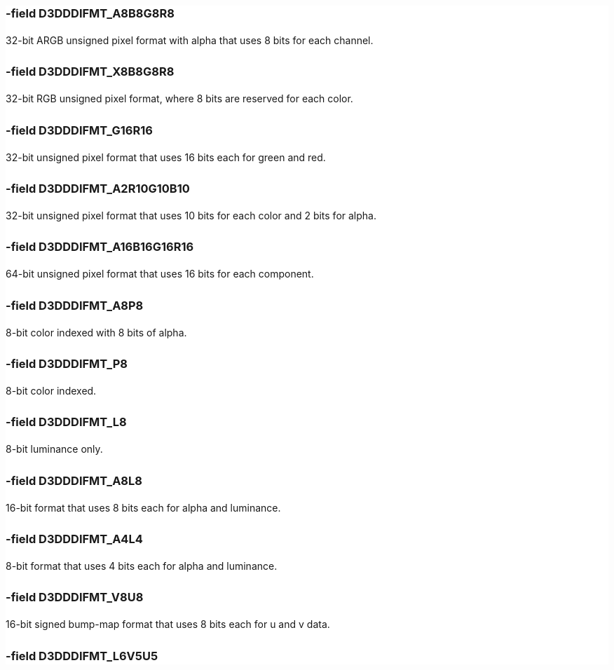 
### -field D3DDDIFMT_A8B8G8R8

32-bit ARGB unsigned pixel format with alpha that uses 8 bits for each channel.


### -field D3DDDIFMT_X8B8G8R8

32-bit RGB unsigned pixel format, where 8 bits are reserved for each color.


### -field D3DDDIFMT_G16R16

32-bit unsigned pixel format that uses 16 bits each for green and red.


### -field D3DDDIFMT_A2R10G10B10

32-bit unsigned pixel format that uses 10 bits for each color and 2 bits for alpha.


### -field D3DDDIFMT_A16B16G16R16

64-bit unsigned pixel format that uses 16 bits for each component.


### -field D3DDDIFMT_A8P8

8-bit color indexed with 8 bits of alpha.


### -field D3DDDIFMT_P8

8-bit color indexed.


### -field D3DDDIFMT_L8

8-bit luminance only.


### -field D3DDDIFMT_A8L8

16-bit format that uses 8 bits each for alpha and luminance.


### -field D3DDDIFMT_A4L4

8-bit format that uses 4 bits each for alpha and luminance.


### -field D3DDDIFMT_V8U8

16-bit signed bump-map format that uses 8 bits each for u and v data.


### -field D3DDDIFMT_L6V5U5
